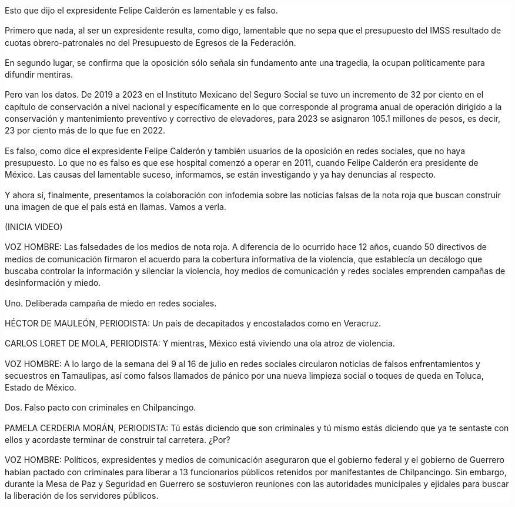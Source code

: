 Esto que dijo el expresidente Felipe Calderón es lamentable y es falso.

Primero que nada, al ser un expresidente resulta, como digo, lamentable que no
sepa que el presupuesto del IMSS resultado de cuotas obrero-patronales no del
Presupuesto de Egresos de la Federación.

En segundo lugar, se confirma que la oposición sólo señala sin fundamento ante
una tragedia, la ocupan políticamente para difundir mentiras.

Pero van los datos. De 2019 a 2023 en el Instituto Mexicano del Seguro Social
se tuvo un incremento de 32 por ciento en el capítulo de conservación a nivel
nacional y específicamente en lo que corresponde al programa anual de
operación dirigido a la conservación y mantenimiento preventivo y correctivo
de elevadores, para 2023 se asignaron 105.1 millones de pesos, es decir, 23
por ciento más de lo que fue en 2022.

Es falso, como dice el expresidente Felipe Calderón y también usuarios de la
oposición en redes sociales, que no haya presupuesto. Lo que no es falso es
que ese hospital comenzó a operar en 2011, cuando Felipe Calderón era
presidente de México. Las causas del lamentable suceso, informamos, se están
investigando y ya hay denuncias al respecto.

Y ahora sí, finalmente, presentamos la colaboración con infodemia sobre las
noticias falsas de la nota roja que buscan construir una imagen de que el país
está en llamas. Vamos a verla.

(INICIA VIDEO)

VOZ HOMBRE: Las falsedades de los medios de nota roja. A diferencia de lo
ocurrido hace 12 años, cuando 50 directivos de medios de comunicación firmaron
el acuerdo para la cobertura informativa de la violencia, que establecía un
decálogo que buscaba controlar la información y silenciar la violencia, hoy
medios de comunicación y redes sociales emprenden campañas de desinformación y
miedo.

Uno. Deliberada campaña de miedo en redes sociales.

HÉCTOR DE MAULEÓN, PERIODISTA: Un país de decapitados y encostalados como en
Veracruz.

CARLOS LORET DE MOLA, PERIODISTA: Y mientras, México está viviendo una ola
atroz de violencia.

VOZ HOMBRE: A lo largo de la semana del 9 al 16 de julio en redes sociales
circularon noticias de falsos enfrentamientos y secuestros en Tamaulipas, así
como falsos llamados de pánico por una nueva limpieza social o toques de queda
en Toluca, Estado de México.

Dos. Falso pacto con criminales en Chilpancingo.

PAMELA CERDERIA MORÁN, PERIODISTA: Tú estás diciendo que son criminales y tú
mismo estás diciendo que ya te sentaste con ellos y acordaste terminar de
construir tal carretera. ¿Por?

VOZ HOMBRE: Políticos, expresidentes y medios de comunicación aseguraron que
el gobierno federal y el gobierno de Guerrero habían pactado con criminales
para liberar a 13 funcionarios públicos retenidos por manifestantes de
Chilpancingo. Sin embargo, durante la Mesa de Paz y Seguridad en Guerrero se
sostuvieron reuniones con las autoridades municipales y ejidales para buscar
la liberación de los servidores públicos.
